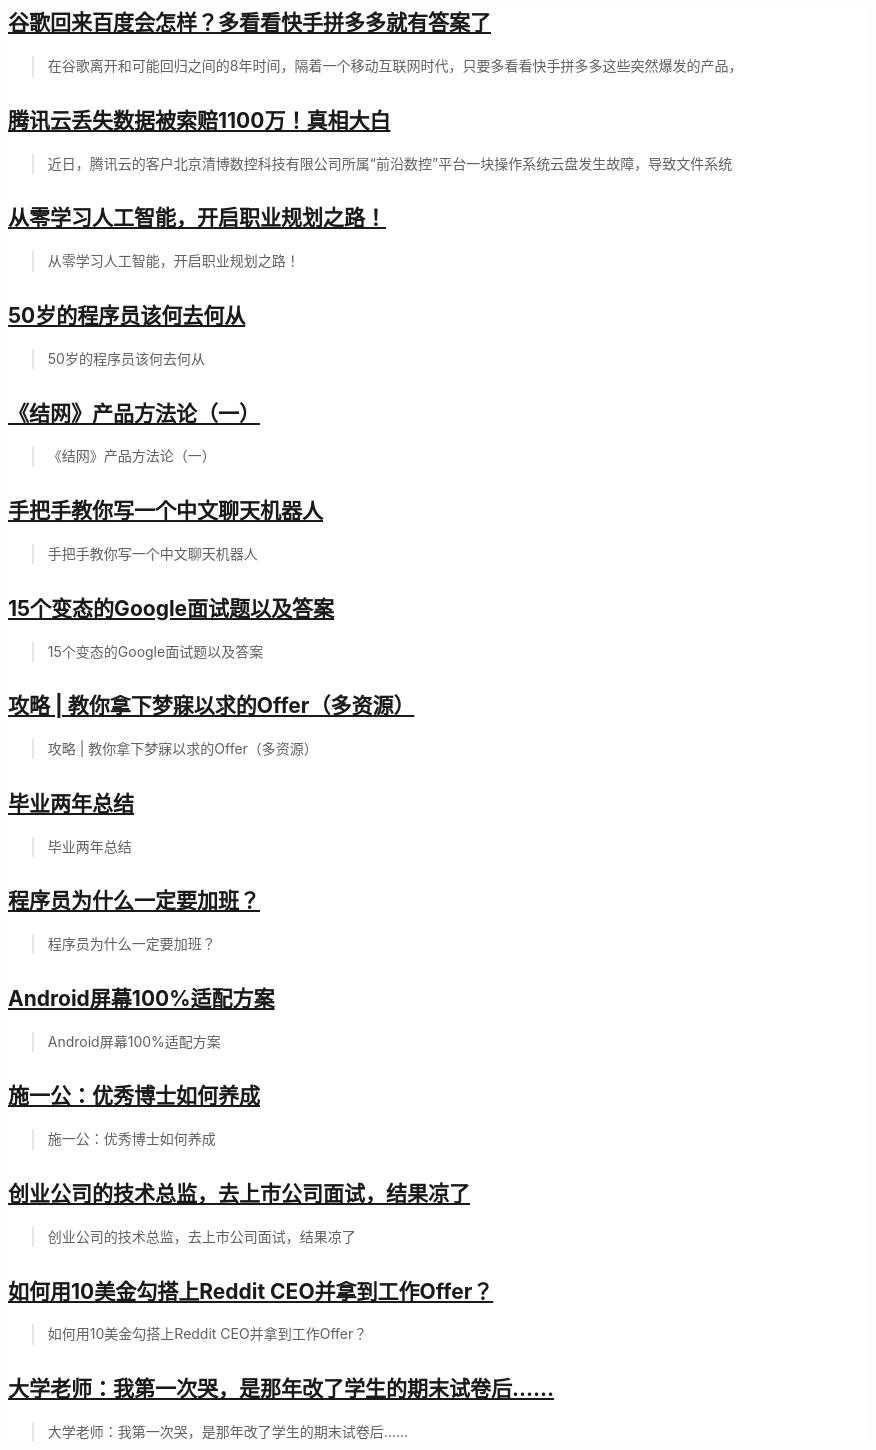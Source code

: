  ## [谷歌回来百度会怎样？多看看快手拼多多就有答案了](http://news.51cto.com/art/201808/580798.htm)
 > 在谷歌离开和可能回归之间的8年时间，隔着一个移动互联网时代，只要多看看快手拼多多这些突然爆发的产品，
 ## [腾讯云丢失数据被索赔1100万！真相大白](http://news.51cto.com/art/201808/580797.htm)
 > 近日，腾讯云的客户北京清博数控科技有限公司所属“前沿数控”平台一块操作系统云盘发生故障，导致文件系统
 ## [从零学习人工智能，开启职业规划之路！](https://blog.csdn.net/HHTNAN/article/details/81182916)
 > 从零学习人工智能，开启职业规划之路！
 ## [50岁的程序员该何去何从](https://blog.csdn.net/oiio/article/details/81413825)
 > 50岁的程序员该何去何从
 ## [《结网》产品方法论（一）](https://blog.csdn.net/u010321471/article/details/81435345)
 > 《结网》产品方法论（一）
 ## [手把手教你写一个中文聊天机器人](https://blog.csdn.net/valada/article/details/79909890)
 > 手把手教你写一个中文聊天机器人
 ## [15个变态的Google面试题以及答案](https://blog.csdn.net/mxw2552261/article/details/81278688)
 > 15个变态的Google面试题以及答案
 ## [攻略 | 教你拿下梦寐以求的Offer（多资源）](https://blog.csdn.net/eNohtZvQiJxo00aTz3y8/article/details/81278734)
 > 攻略 | 教你拿下梦寐以求的Offer（多资源）
 ## [毕业两年总结](https://blog.csdn.net/D29h1jQy3akVx/article/details/81278672)
 > 毕业两年总结
 ## [程序员为什么一定要加班？](https://blog.csdn.net/xJ032w2j4cCjhOW8s8/article/details/81351591)
 > 程序员为什么一定要加班？
 ## [Android屏幕100%适配方案](https://blog.csdn.net/wyyhrong/article/details/81412237)
 > Android屏幕100%适配方案
 ## [施一公：优秀博士如何养成](https://blog.csdn.net/j2IaYU7Y/article/details/81463948)
 > 施一公：优秀博士如何养成
 ## [创业公司的技术总监，去上市公司面试，结果凉了](https://blog.csdn.net/qq_36178899/article/details/81363697)
 > 创业公司的技术总监，去上市公司面试，结果凉了
 ## [如何用10美金勾搭上Reddit CEO并拿到工作Offer？](https://blog.csdn.net/m68FUTKMUrmtj/article/details/81351553)
 > 如何用10美金勾搭上Reddit CEO并拿到工作Offer？
 ## [大学老师：我第一次哭，是那年改了学生的期末试卷后……](https://blog.csdn.net/zw0Pi8G5C1x/article/details/81267578)
 > 大学老师：我第一次哭，是那年改了学生的期末试卷后……